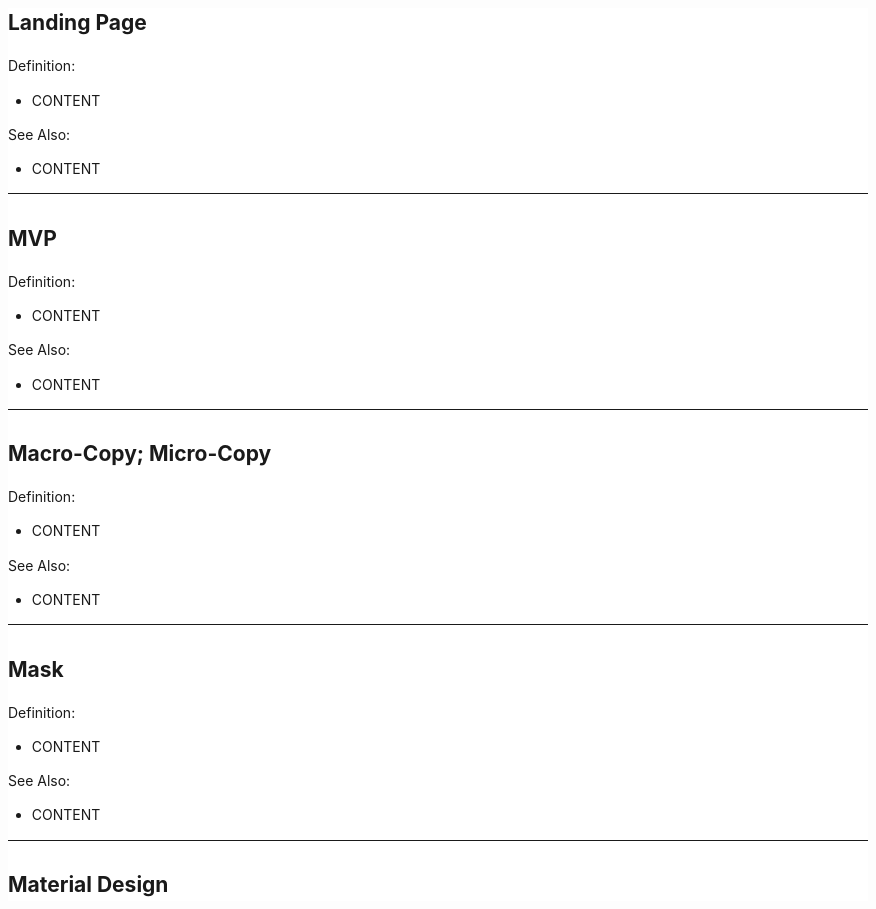 ## Landing Page

Definition:

+ CONTENT


See Also:

+ CONTENT


- - -


## MVP

Definition:

+ CONTENT


See Also:

+ CONTENT


- - -


## Macro-Copy; Micro-Copy

Definition:

+ CONTENT


See Also:

+ CONTENT


- - -


## Mask

Definition:

+ CONTENT


See Also:

+ CONTENT


- - -


## Material Design
